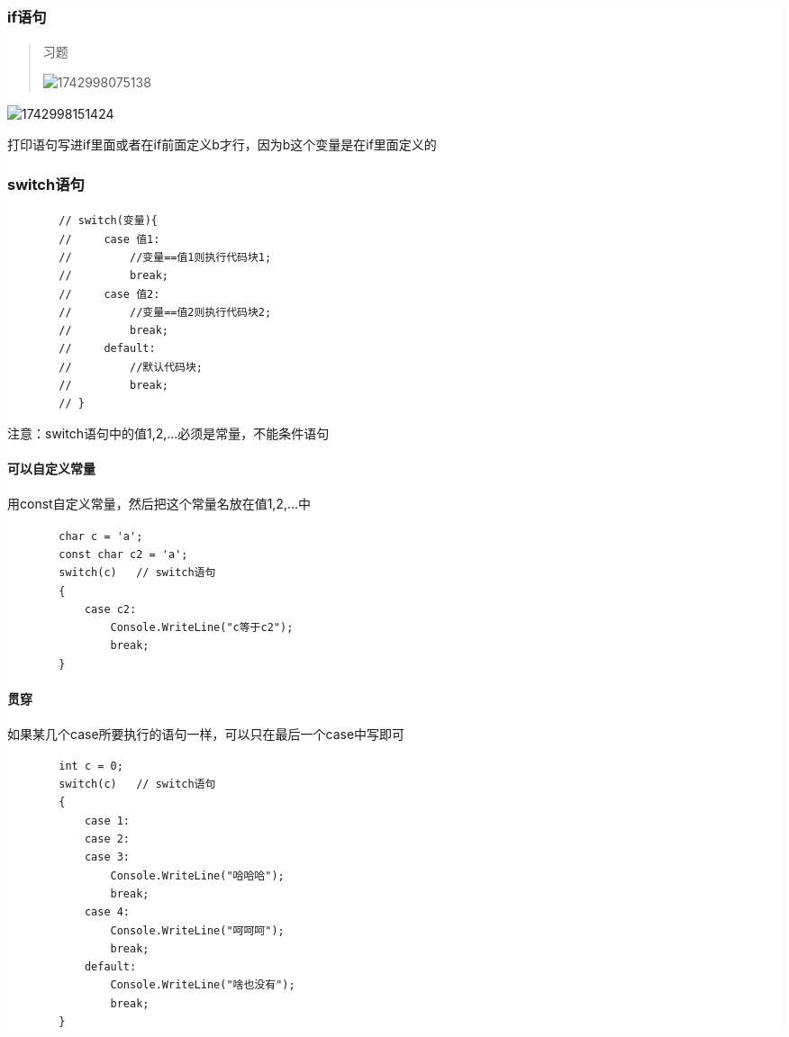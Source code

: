 ### if语句

> 习题
> 
> ![1742998075138](https://img2023.cnblogs.com/blog/3614909/202503/3614909-20250327012757661-1768738235.png)

![1742998151424](https://img2023.cnblogs.com/blog/3614909/202503/3614909-20250327012758051-194076075.png)

打印语句写进if里面或者在if前面定义b才行，因为b这个变量是在if里面定义的

### switch语句

            // switch(变量){
            //     case 值1:
            //         //变量==值1则执行代码块1;
            //         break;
            //     case 值2:
            //         //变量==值2则执行代码块2;
            //         break;
            //     default:
            //         //默认代码块;
            //         break;
            // }
    

注意：switch语句中的值1,2,...必须是常量，不能条件语句

#### 可以自定义常量

用const自定义常量，然后把这个常量名放在值1,2,...中

            char c = 'a';
            const char c2 = 'a';
            switch(c)   // switch语句
            {
                case c2:
                    Console.WriteLine("c等于c2");
                    break;
            }
    

#### 贯穿

如果某几个case所要执行的语句一样，可以只在最后一个case中写即可

            int c = 0;
            switch(c)   // switch语句
            {
                case 1:
                case 2:
                case 3:
                    Console.WriteLine("哈哈哈");
                    break;
                case 4:
                    Console.WriteLine("呵呵呵");
                    break;
                default:
                    Console.WriteLine("啥也没有");
                    break;
            }
    